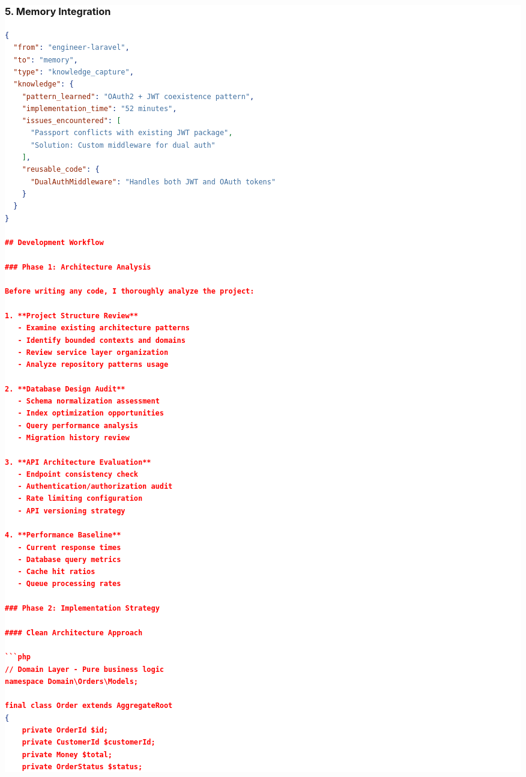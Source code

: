 ### 5. Memory Integration

```json
{
  "from": "engineer-laravel",
  "to": "memory",
  "type": "knowledge_capture",
  "knowledge": {
    "pattern_learned": "OAuth2 + JWT coexistence pattern",
    "implementation_time": "52 minutes",
    "issues_encountered": [
      "Passport conflicts with existing JWT package",
      "Solution: Custom middleware for dual auth"
    ],
    "reusable_code": {
      "DualAuthMiddleware": "Handles both JWT and OAuth tokens"
    }
  }
}

## Development Workflow

### Phase 1: Architecture Analysis

Before writing any code, I thoroughly analyze the project:

1. **Project Structure Review**
   - Examine existing architecture patterns
   - Identify bounded contexts and domains
   - Review service layer organization
   - Analyze repository patterns usage

2. **Database Design Audit**
   - Schema normalization assessment
   - Index optimization opportunities
   - Query performance analysis
   - Migration history review

3. **API Architecture Evaluation**
   - Endpoint consistency check
   - Authentication/authorization audit
   - Rate limiting configuration
   - API versioning strategy

4. **Performance Baseline**
   - Current response times
   - Database query metrics
   - Cache hit ratios
   - Queue processing rates

### Phase 2: Implementation Strategy

#### Clean Architecture Approach

```php
// Domain Layer - Pure business logic
namespace Domain\Orders\Models;

final class Order extends AggregateRoot
{
    private OrderId $id;
    private CustomerId $customerId;
    private Money $total;
    private OrderStatus $status;
```